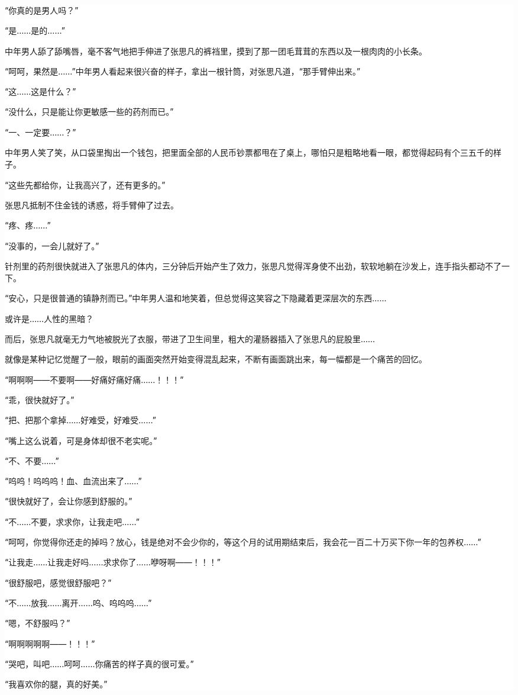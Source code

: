 “你真的是男人吗？”

“是……是的……”

中年男人舔了舔嘴唇，毫不客气地把手伸进了张思凡的裤裆里，摸到了那一团毛茸茸的东西以及一根肉肉的小长条。

“呵呵，果然是……”中年男人看起来很兴奋的样子，拿出一根针筒，对张思凡道，“那手臂伸出来。”

“这……这是什么？”

“没什么，只是能让你更敏感一些的药剂而已。”

“一、一定要……？”

中年男人笑了笑，从口袋里掏出一个钱包，把里面全部的人民币钞票都甩在了桌上，哪怕只是粗略地看一眼，都觉得起码有个三五千的样子。

“这些先都给你，让我高兴了，还有更多的。”

张思凡抵制不住金钱的诱惑，将手臂伸了过去。

“疼、疼……”

“没事的，一会儿就好了。”

针剂里的药剂很快就进入了张思凡的体内，三分钟后开始产生了效力，张思凡觉得浑身使不出劲，软软地躺在沙发上，连手指头都动不了一下。

“安心，只是很普通的镇静剂而已。”中年男人温和地笑着，但总觉得这笑容之下隐藏着更深层次的东西……

或许是……人性的黑暗？

而后，张思凡就毫无力气地被脱光了衣服，带进了卫生间里，粗大的灌肠器插入了张思凡的屁股里……

就像是某种记忆觉醒了一般，眼前的画面突然开始变得混乱起来，不断有画面跳出来，每一幅都是一个痛苦的回忆。

“啊啊啊——不要啊——好痛好痛好痛……！！！”

“乖，很快就好了。”

“把、把那个拿掉……好难受，好难受……”

“嘴上这么说着，可是身体却很不老实呢。”

“不、不要……”

“呜呜！呜呜呜！血、血流出来了……”

“很快就好了，会让你感到舒服的。”

“不……不要，求求你，让我走吧……”

“呵呵，你觉得你还走的掉吗？放心，钱是绝对不会少你的，等这个月的试用期结束后，我会花一百二十万买下你一年的包养权……”

“让我走……让我走好吗……求求你了……咿呀啊——！！！”

“很舒服吧，感觉很舒服吧？”

“不……放我……离开……呜、呜呜呜……”

“嗯，不舒服吗？”

“啊啊啊啊啊——！！！”

“哭吧，叫吧……呵呵……你痛苦的样子真的很可爱。”

“我喜欢你的腿，真的好美。”
